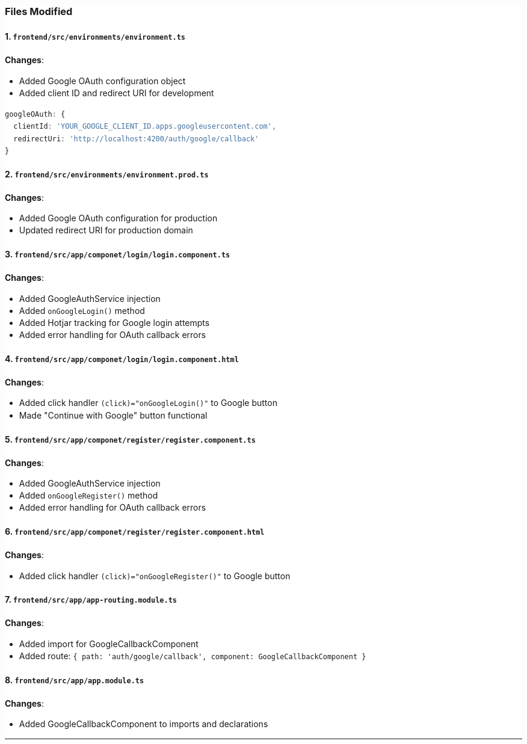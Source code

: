 ### **Files Modified**

#### 1. `frontend/src/environments/environment.ts`
**Changes**:
- Added Google OAuth configuration object
- Added client ID and redirect URI for development

```typescript
googleOAuth: {
  clientId: 'YOUR_GOOGLE_CLIENT_ID.apps.googleusercontent.com',
  redirectUri: 'http://localhost:4200/auth/google/callback'
}
```

#### 2. `frontend/src/environments/environment.prod.ts`
**Changes**:
- Added Google OAuth configuration for production
- Updated redirect URI for production domain

#### 3. `frontend/src/app/componet/login/login.component.ts`
**Changes**:
- Added GoogleAuthService injection
- Added `onGoogleLogin()` method
- Added Hotjar tracking for Google login attempts
- Added error handling for OAuth callback errors

#### 4. `frontend/src/app/componet/login/login.component.html`
**Changes**:
- Added click handler `(click)="onGoogleLogin()"` to Google button
- Made "Continue with Google" button functional

#### 5. `frontend/src/app/componet/register/register.component.ts`
**Changes**:
- Added GoogleAuthService injection
- Added `onGoogleRegister()` method
- Added error handling for OAuth callback errors

#### 6. `frontend/src/app/componet/register/register.component.html`
**Changes**:
- Added click handler `(click)="onGoogleRegister()"` to Google button

#### 7. `frontend/src/app/app-routing.module.ts`
**Changes**:
- Added import for GoogleCallbackComponent
- Added route: `{ path: 'auth/google/callback', component: GoogleCallbackComponent }`

#### 8. `frontend/src/app/app.module.ts`
**Changes**:
- Added GoogleCallbackComponent to imports and declarations

---